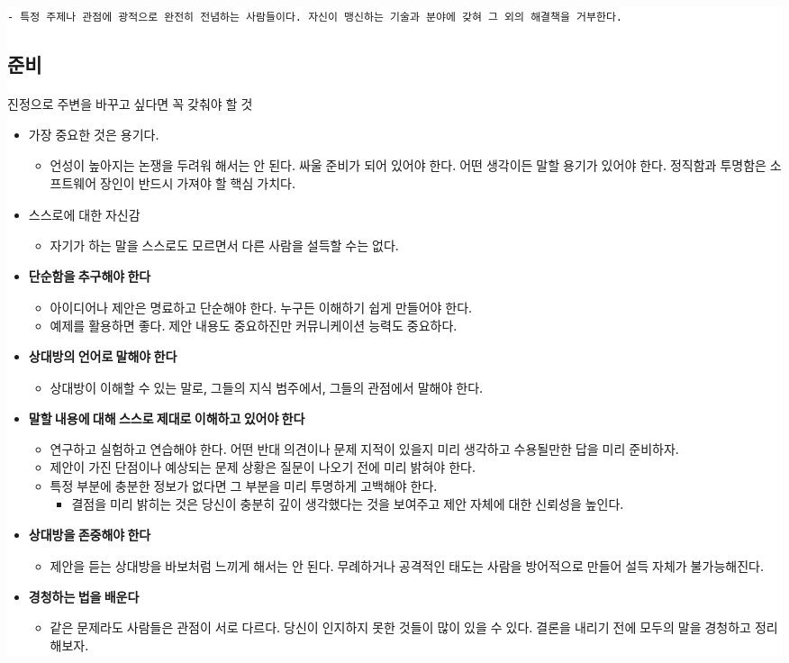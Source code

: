     - 특정 주제나 관점에 광적으로 완전히 전념하는 사람들이다. 자신이 맹신하는 기술과 분야에 갖혀 그 외의 해결책을 거부한다.

## 준비

진정으로 주변을 바꾸고 싶다면 꼭 갖춰야 할 것

- 가장 중요한 것은 용기다.
    - 언성이 높아지는 논쟁을 두려워 해서는 안 된다. 싸울 준비가 되어 있어야 한다. 어떤 생각이든 말할 용기가 있어야 한다. 정직함과 투명함은 소프트웨어 장인이 반드시 가져야 할 핵심 가치다.
- 스스로에 대한 자신감
    - 자기가 하는 말을 스스로도 모르면서 다른 사람을 설득할 수는 없다.

- **단순함을 추구해야 한다**
    - 아이디어나 제안은 명료하고 단순해야 한다. 누구든 이해하기 쉽게 만들어야 한다.
    - 예제를 활용하면 좋다. 제안 내용도 중요하진만 커뮤니케이션 능력도 중요하다.
- **상대방의 언어로 말해야 한다**
    - 상대방이 이해할 수 있는 말로, 그들의 지식 범주에서, 그들의 관점에서 말해야 한다.
- **말할 내용에 대해 스스로 제대로 이해하고 있어야 한다**
    - 연구하고 실험하고 연습해야 한다. 어떤 반대 의견이나 문제 지적이 있을지 미리 생각하고 수용될만한 답을 미리 준비하자.
    - 제안이 가진 단점이나 예상되는 문제 상황은 질문이 나오기 전에 미리 밝혀야 한다.
    - 특정 부분에 충분한 정보가 없다면 그 부분을 미리 투명하게 고백해야 한다.
        - 결점을 미리 밝히는 것은 당신이 충분히 깊이 생각했다는 것을 보여주고 제안 자체에 대한 신뢰성을 높인다.
- **상대방을 존중해야 한다**
    - 제안을 듣는 상대방을 바보처럼 느끼게 해서는 안 된다. 무례하거나 공격적인 태도는 사람을 방어적으로 만들어 설득 자체가 불가능해진다.
- **경청하는 법을 배운다**
    - 같은 문제라도 사람들은 관점이 서로 다르다. 당신이 인지하지 못한 것들이 많이 있을 수 있다. 결론을 내리기 전에 모두의 말을 경청하고 정리해보자.
